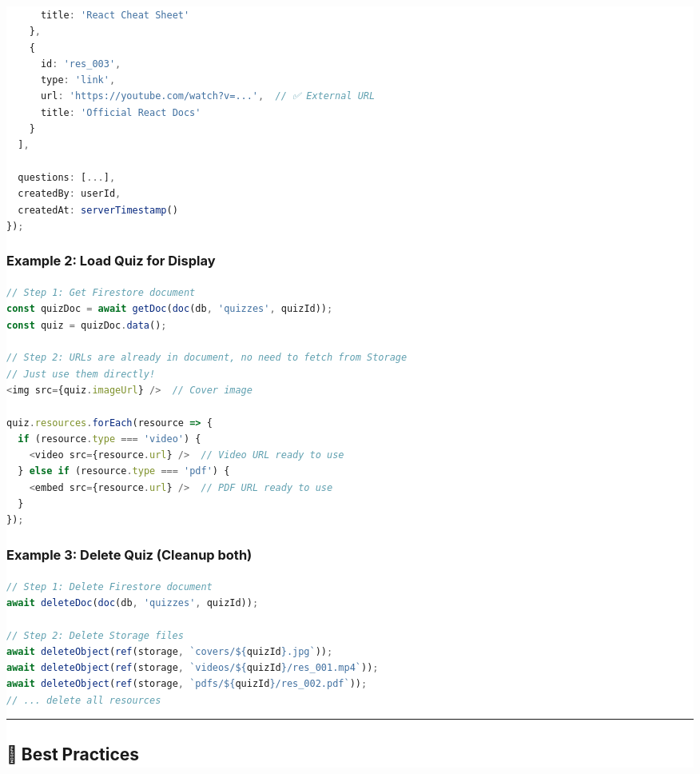 ```typescript
      title: 'React Cheat Sheet'
    },
    {
      id: 'res_003',
      type: 'link',
      url: 'https://youtube.com/watch?v=...',  // ✅ External URL
      title: 'Official React Docs'
    }
  ],
  
  questions: [...],
  createdBy: userId,
  createdAt: serverTimestamp()
});
```

### Example 2: Load Quiz for Display

```typescript
// Step 1: Get Firestore document
const quizDoc = await getDoc(doc(db, 'quizzes', quizId));
const quiz = quizDoc.data();

// Step 2: URLs are already in document, no need to fetch from Storage
// Just use them directly!
<img src={quiz.imageUrl} />  // Cover image

quiz.resources.forEach(resource => {
  if (resource.type === 'video') {
    <video src={resource.url} />  // Video URL ready to use
  } else if (resource.type === 'pdf') {
    <embed src={resource.url} />  // PDF URL ready to use
  }
});
```

### Example 3: Delete Quiz (Cleanup both)

```typescript
// Step 1: Delete Firestore document
await deleteDoc(doc(db, 'quizzes', quizId));

// Step 2: Delete Storage files
await deleteObject(ref(storage, `covers/${quizId}.jpg`));
await deleteObject(ref(storage, `videos/${quizId}/res_001.mp4`));
await deleteObject(ref(storage, `pdfs/${quizId}/res_002.pdf`));
// ... delete all resources
```

---

## 🎨 Best Practices
